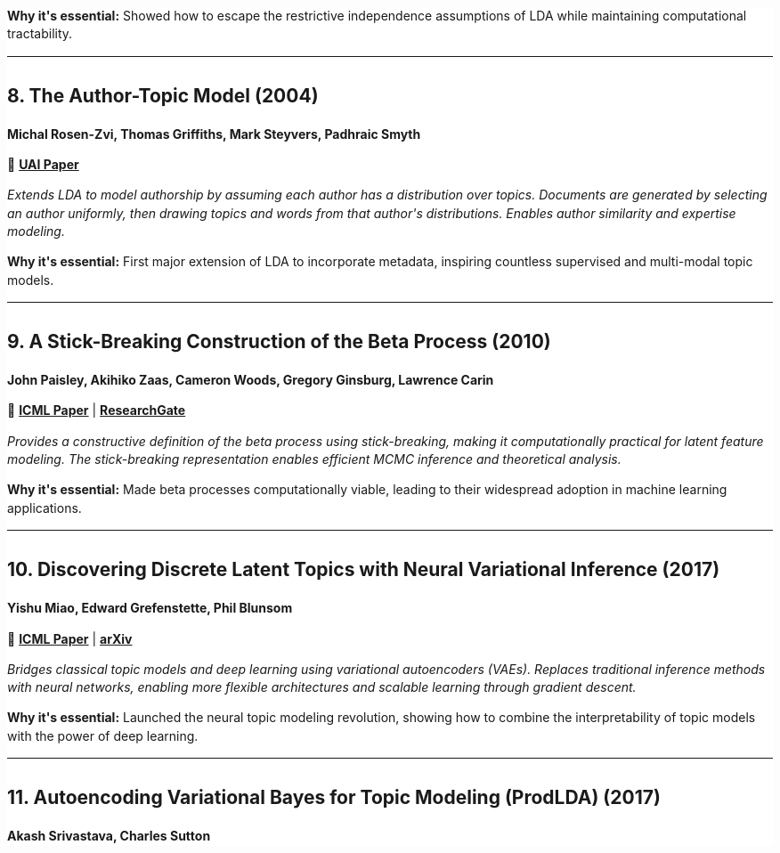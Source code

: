 **Why it's essential:** Showed how to escape the restrictive independence assumptions of LDA while maintaining computational tractability.

---

## 8. **The Author-Topic Model (2004)**
**Michal Rosen-Zvi, Thomas Griffiths, Mark Steyvers, Padhraic Smyth**

📄 [**UAI Paper**](https://dl.acm.org/doi/10.5555/1036843.1036902)

*Extends LDA to model authorship by assuming each author has a distribution over topics. Documents are generated by selecting an author uniformly, then drawing topics and words from that author's distributions. Enables author similarity and expertise modeling.*

**Why it's essential:** First major extension of LDA to incorporate metadata, inspiring countless supervised and multi-modal topic models.

---

## 9. **A Stick-Breaking Construction of the Beta Process (2010)**
**John Paisley, Akihiko Zaas, Cameron Woods, Gregory Ginsburg, Lawrence Carin**

📄 [**ICML Paper**](https://dl.acm.org/doi/10.1145/1553374.1553474) | [**ResearchGate**](https://www.researchgate.net/publication/221346022_A_Stick-Breaking_Construction_of_the_Beta_Process)

*Provides a constructive definition of the beta process using stick-breaking, making it computationally practical for latent feature modeling. The stick-breaking representation enables efficient MCMC inference and theoretical analysis.*

**Why it's essential:** Made beta processes computationally viable, leading to their widespread adoption in machine learning applications.

---

## 10. **Discovering Discrete Latent Topics with Neural Variational Inference (2017)**
**Yishu Miao, Edward Grefenstette, Phil Blunsom**

📄 [**ICML Paper**](https://proceedings.mlr.press/v70/miao17a/miao17a.pdf) | [**arXiv**](https://arxiv.org/pdf/1706.00359)

*Bridges classical topic models and deep learning using variational autoencoders (VAEs). Replaces traditional inference methods with neural networks, enabling more flexible architectures and scalable learning through gradient descent.*

**Why it's essential:** Launched the neural topic modeling revolution, showing how to combine the interpretability of topic models with the power of deep learning.

---

## 11. **Autoencoding Variational Bayes for Topic Modeling (ProdLDA) (2017)**
**Akash Srivastava, Charles Sutton**
